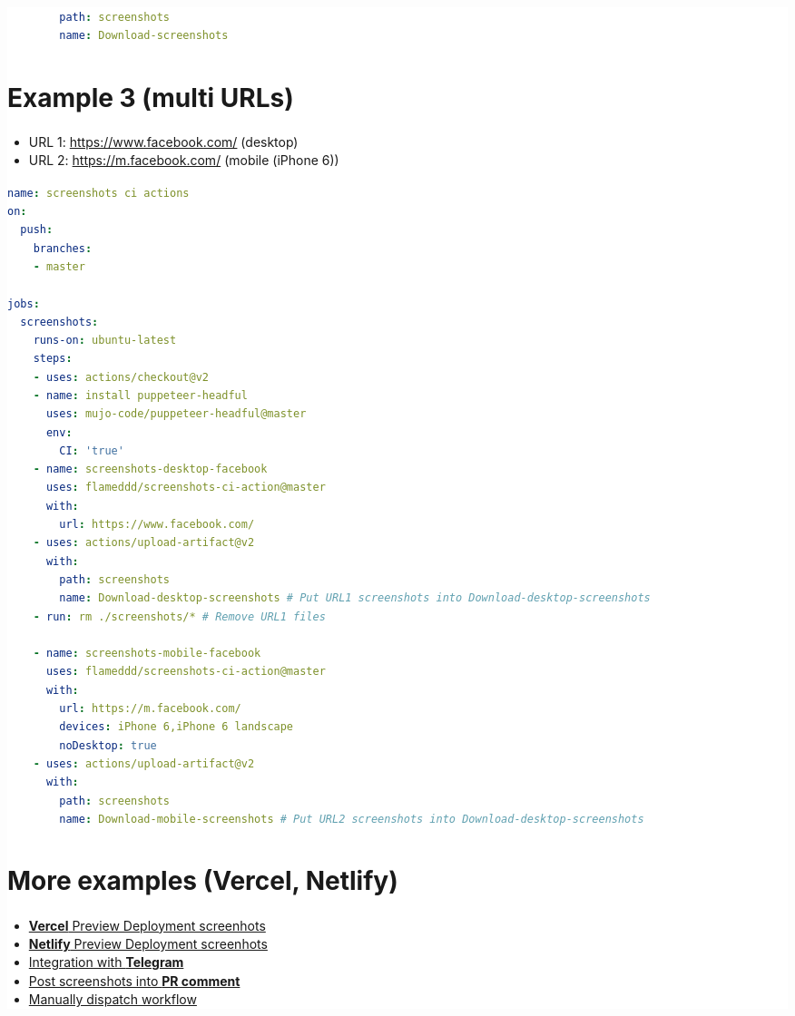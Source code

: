 ```yaml
        path: screenshots
        name: Download-screenshots
```

# Example 3 (multi URLs)
- URL 1: https://www.facebook.com/ (desktop)
- URL 2: https://m.facebook.com/   (mobile (iPhone 6))

```yaml
name: screenshots ci actions
on:
  push:
    branches:
    - master

jobs:
  screenshots:
    runs-on: ubuntu-latest
    steps:
    - uses: actions/checkout@v2
    - name: install puppeteer-headful
      uses: mujo-code/puppeteer-headful@master
      env:
        CI: 'true'
    - name: screenshots-desktop-facebook
      uses: flameddd/screenshots-ci-action@master
      with:
        url: https://www.facebook.com/
    - uses: actions/upload-artifact@v2
      with:
        path: screenshots
        name: Download-desktop-screenshots # Put URL1 screenshots into Download-desktop-screenshots
    - run: rm ./screenshots/* # Remove URL1 files

    - name: screenshots-mobile-facebook
      uses: flameddd/screenshots-ci-action@master
      with:
        url: https://m.facebook.com/
        devices: iPhone 6,iPhone 6 landscape
        noDesktop: true
    - uses: actions/upload-artifact@v2
      with:
        path: screenshots
        name: Download-mobile-screenshots # Put URL2 screenshots into Download-desktop-screenshots
```

# More examples (**Vercel**, **Netlify**)
- [**Vercel** Preview Deployment screenhots](/README.Vercel.md)
- [**Netlify** Preview Deployment screenhots](/README.Netlify.md)
- [Integration with **Telegram**](/README.Telegram.md)
- [Post screenshots into **PR comment**](/README.PR.md)
- [Manually dispatch workflow](/README.workflow-dispatch.md)

